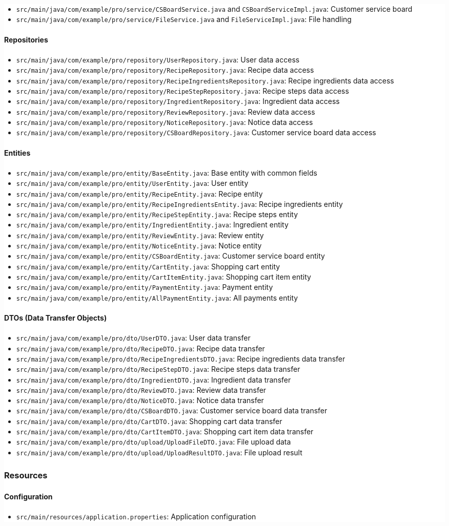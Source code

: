 - `src/main/java/com/example/pro/service/CSBoardService.java` and `CSBoardServiceImpl.java`: Customer service board
- `src/main/java/com/example/pro/service/FileService.java` and `FileServiceImpl.java`: File handling

#### Repositories
- `src/main/java/com/example/pro/repository/UserRepository.java`: User data access
- `src/main/java/com/example/pro/repository/RecipeRepository.java`: Recipe data access
- `src/main/java/com/example/pro/repository/RecipeIngredientsRepository.java`: Recipe ingredients data access
- `src/main/java/com/example/pro/repository/RecipeStepRepository.java`: Recipe steps data access
- `src/main/java/com/example/pro/repository/IngredientRepository.java`: Ingredient data access
- `src/main/java/com/example/pro/repository/ReviewRepository.java`: Review data access
- `src/main/java/com/example/pro/repository/NoticeRepository.java`: Notice data access
- `src/main/java/com/example/pro/repository/CSBoardRepository.java`: Customer service board data access

#### Entities
- `src/main/java/com/example/pro/entity/BaseEntity.java`: Base entity with common fields
- `src/main/java/com/example/pro/entity/UserEntity.java`: User entity
- `src/main/java/com/example/pro/entity/RecipeEntity.java`: Recipe entity
- `src/main/java/com/example/pro/entity/RecipeIngredientsEntity.java`: Recipe ingredients entity
- `src/main/java/com/example/pro/entity/RecipeStepEntity.java`: Recipe steps entity
- `src/main/java/com/example/pro/entity/IngredientEntity.java`: Ingredient entity
- `src/main/java/com/example/pro/entity/ReviewEntity.java`: Review entity
- `src/main/java/com/example/pro/entity/NoticeEntity.java`: Notice entity
- `src/main/java/com/example/pro/entity/CSBoardEntity.java`: Customer service board entity
- `src/main/java/com/example/pro/entity/CartEntity.java`: Shopping cart entity
- `src/main/java/com/example/pro/entity/CartItemEntity.java`: Shopping cart item entity
- `src/main/java/com/example/pro/entity/PaymentEntity.java`: Payment entity
- `src/main/java/com/example/pro/entity/AllPaymentEntity.java`: All payments entity

#### DTOs (Data Transfer Objects)
- `src/main/java/com/example/pro/dto/UserDTO.java`: User data transfer
- `src/main/java/com/example/pro/dto/RecipeDTO.java`: Recipe data transfer
- `src/main/java/com/example/pro/dto/RecipeIngredientsDTO.java`: Recipe ingredients data transfer
- `src/main/java/com/example/pro/dto/RecipeStepDTO.java`: Recipe steps data transfer
- `src/main/java/com/example/pro/dto/IngredientDTO.java`: Ingredient data transfer
- `src/main/java/com/example/pro/dto/ReviewDTO.java`: Review data transfer
- `src/main/java/com/example/pro/dto/NoticeDTO.java`: Notice data transfer
- `src/main/java/com/example/pro/dto/CSBoardDTO.java`: Customer service board data transfer
- `src/main/java/com/example/pro/dto/CartDTO.java`: Shopping cart data transfer
- `src/main/java/com/example/pro/dto/CartItemDTO.java`: Shopping cart item data transfer
- `src/main/java/com/example/pro/dto/upload/UploadFileDTO.java`: File upload data
- `src/main/java/com/example/pro/dto/upload/UploadResultDTO.java`: File upload result

### Resources

#### Configuration
- `src/main/resources/application.properties`: Application configuration
